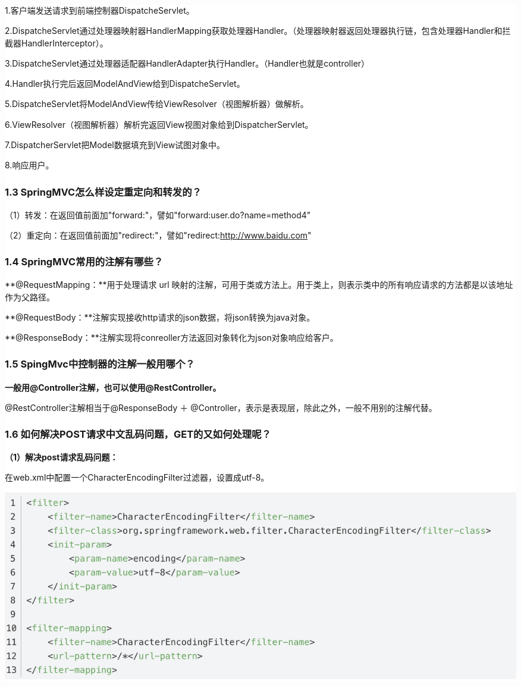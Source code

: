 1.客户端发送请求到前端控制器DispatcheServlet。

2.DispatcheServlet通过处理器映射器HandlerMapping获取处理器Handler。（处理器映射器返回处理器执行链，包含处理器Handler和拦截器HandlerInterceptor）。

3.DispatcheServlet通过处理器适配器HandlerAdapter执行Handler。（Handler也就是controller）

4.Handler执行完后返回ModelAndView给到DispatcheServlet。

5.DispatcheServlet将ModelAndView传给ViewResolver（视图解析器）做解析。

6.ViewResolver（视图解析器）解析完返回View视图对象给到DispatcherServlet。

7.DispatcherServlet把Model数据填充到View试图对象中。

8.响应用户。

### 1.3 SpringMVC怎么样设定重定向和转发的？

（1）转发：在返回值前面加"forward:"，譬如"forward:user.do?name=method4"

（2）重定向：在返回值前面加"redirect:"，譬如"redirect:http://www.baidu.com"

### 1.4 SpringMVC常用的注解有哪些？

**@RequestMapping：**用于处理请求 url 映射的注解，可用于类或方法上。用于类上，则表示类中的所有响应请求的方法都是以该地址作为父路径。

**@RequestBody：**注解实现接收http请求的json数据，将json转换为java对象。

**@ResponseBody：**注解实现将conreoller方法返回对象转化为json对象响应给客户。

### 1.5 SpingMvc中控制器的注解一般用哪个？

**一般用@Controller注解，也可以使用@RestController。**

@RestController注解相当于@ResponseBody ＋ @Controller，表示是表现层，除此之外，一般不用别的注解代替。

### 1.6 如何解决POST请求中文乱码问题，GET的又如何处理呢？

**（1）解决post请求乱码问题：**

在web.xml中配置一个CharacterEncodingFilter过滤器，设置成utf-8。

![](/img/media/3f2ba0e9f56635032535dc28527f8d56.png)
